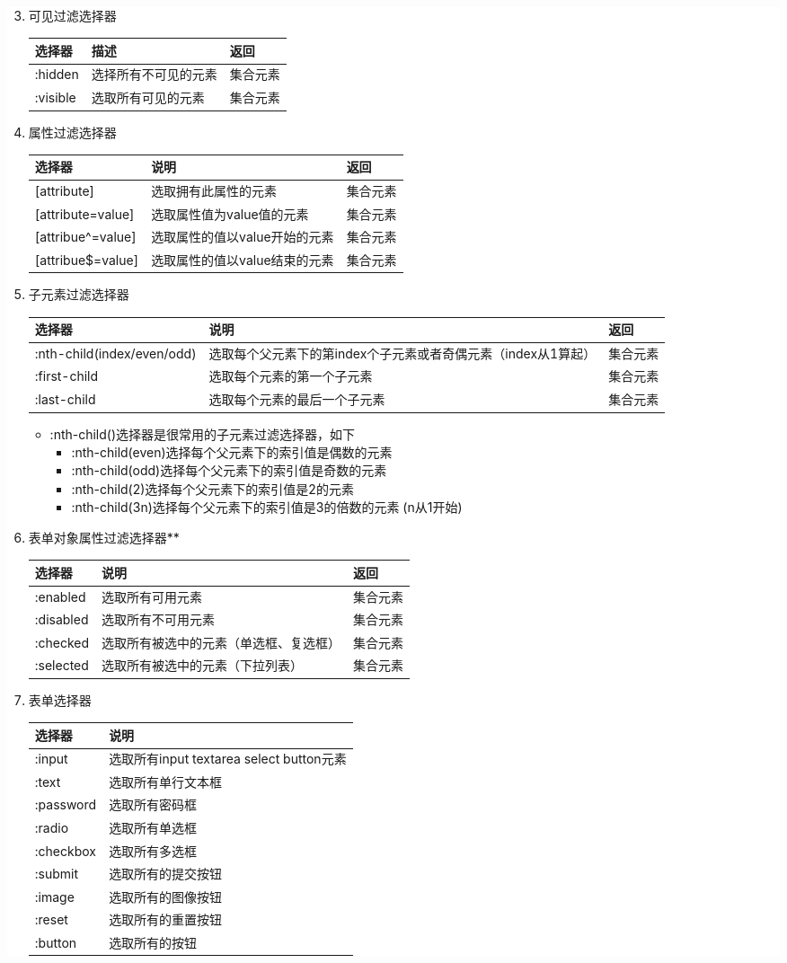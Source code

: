 3. 可见过滤选择器

   | 选择器      | 描述         | 返回   |
   | -------- | ---------- | ---- |
   | :hidden  | 选择所有不可见的元素 | 集合元素 |
   | :visible | 选取所有可见的元素  | 集合元素 |

4. 属性过滤选择器

   | 选择器               | 说明                | 返回   |
   | ----------------- | ----------------- | ---- |
   | [attribute]       | 选取拥有此属性的元素        | 集合元素 |
   | [attribute=value] | 选取属性值为value值的元素   | 集合元素 |
   | [attribue^=value] | 选取属性的值以value开始的元素 | 集合元素 |
   | [attribue$=value] | 选取属性的值以value结束的元素 | 集合元素 |

5. 子元素过滤选择器

   | 选择器                        | 说明                                   | 返回   |
   | -------------------------- | ------------------------------------ | ---- |
   | :nth-child(index/even/odd) | 选取每个父元素下的第index个子元素或者奇偶元素（index从1算起） | 集合元素 |
   | :first-child               | 选取每个元素的第一个子元素                        | 集合元素 |
   | :last-child                | 选取每个元素的最后一个子元素                       | 集合元素 |

   - :nth-child()选择器是很常用的子元素过滤选择器，如下
     - :nth-child(even)选择每个父元素下的索引值是偶数的元素
     - :nth-child(odd)选择每个父元素下的索引值是奇数的元素
     - :nth-child(2)选择每个父元素下的索引值是2的元素
     - :nth-child(3n)选择每个父元素下的索引值是3的倍数的元素 (n从1开始)

6. 表单对象属性过滤选择器**

   | 选择器       | 说明                  | 返回   |
   | --------- | ------------------- | ---- |
   | :enabled  | 选取所有可用元素            | 集合元素 |
   | :disabled | 选取所有不可用元素           | 集合元素 |
   | :checked  | 选取所有被选中的元素（单选框、复选框） | 集合元素 |
   | :selected | 选取所有被选中的元素（下拉列表）    | 集合元素 |

7. 表单选择器

   | 选择器       | 说明                                 |
   | --------- | ---------------------------------- |
   | :input    | 选取所有input textarea select button元素 |
   | :text     | 选取所有单行文本框                          |
   | :password | 选取所有密码框                            |
   | :radio    | 选取所有单选框                            |
   | :checkbox | 选取所有多选框                            |
   | :submit   | 选取所有的提交按钮                          |
   | :image    | 选取所有的图像按钮                          |
   | :reset    | 选取所有的重置按钮                          |
   | :button   | 选取所有的按钮                            |